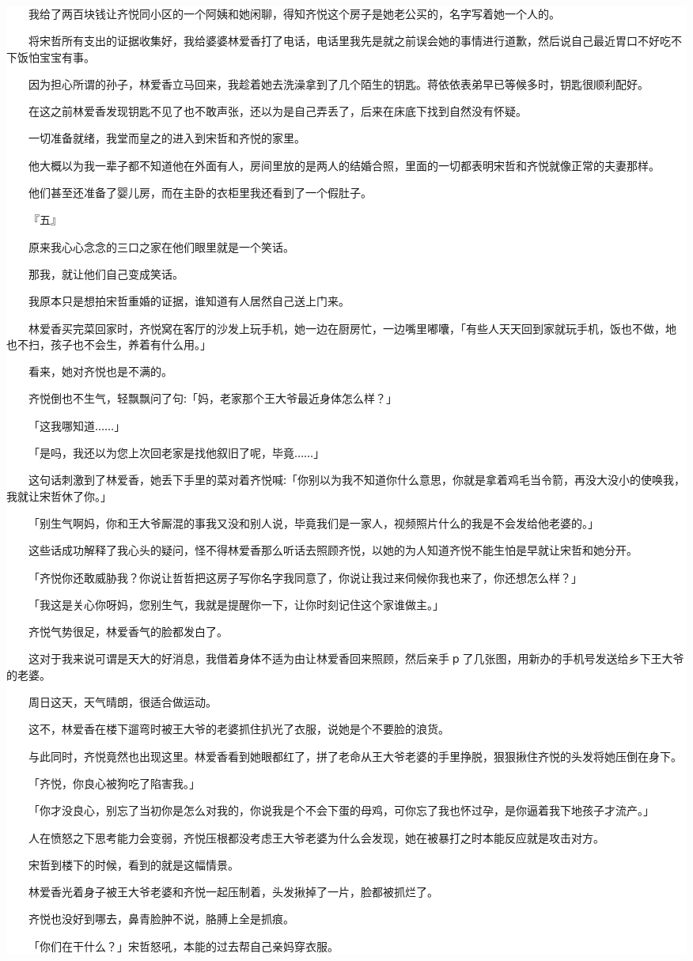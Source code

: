 &emsp;&emsp;我给了两百块钱让齐悦同小区的一个阿姨和她闲聊，得知齐悦这个房子是她老公买的，名字写着她一个人的。  
  
&emsp;&emsp;将宋哲所有支出的证据收集好，我给婆婆林爱香打了电话，电话里我先是就之前误会她的事情进行道歉，然后说自己最近胃口不好吃不下饭怕宝宝有事。  
  
&emsp;&emsp;因为担心所谓的孙子，林爱香立马回来，我趁着她去洗澡拿到了几个陌生的钥匙。蒋依依表弟早已等候多时，钥匙很顺利配好。  
  
&emsp;&emsp;在这之前林爱香发现钥匙不见了也不敢声张，还以为是自己弄丢了，后来在床底下找到自然没有怀疑。  
  
&emsp;&emsp;一切准备就绪，我堂而皇之的进入到宋哲和齐悦的家里。  
  
&emsp;&emsp;他大概以为我一辈子都不知道他在外面有人，房间里放的是两人的结婚合照，里面的一切都表明宋哲和齐悦就像正常的夫妻那样。  
  
&emsp;&emsp;他们甚至还准备了婴儿房，而在主卧的衣柜里我还看到了一个假肚子。  
  
&emsp;&emsp;『五』  
  
&emsp;&emsp;原来我心心念念的三口之家在他们眼里就是一个笑话。  
  
&emsp;&emsp;那我，就让他们自己变成笑话。  
  
&emsp;&emsp;我原本只是想拍宋哲重婚的证据，谁知道有人居然自己送上门来。  
  
&emsp;&emsp;林爱香买完菜回家时，齐悦窝在客厅的沙发上玩手机，她一边在厨房忙，一边嘴里嘟囔，「有些人天天回到家就玩手机，饭也不做，地也不扫，孩子也不会生，养着有什么用。」  
  
&emsp;&emsp;看来，她对齐悦也是不满的。  
  
&emsp;&emsp;齐悦倒也不生气，轻飘飘问了句:「妈，老家那个王大爷最近身体怎么样？」  
  
&emsp;&emsp;「这我哪知道……」  
  
&emsp;&emsp;「是吗，我还以为您上次回老家是找他叙旧了呢，毕竟……」  
  
&emsp;&emsp;这句话刺激到了林爱香，她丢下手里的菜对着齐悦喊:「你别以为我不知道你什么意思，你就是拿着鸡毛当令箭，再没大没小的使唤我，我就让宋哲休了你。」  
  
&emsp;&emsp;「别生气啊妈，你和王大爷厮混的事我又没和别人说，毕竟我们是一家人，视频照片什么的我是不会发给他老婆的。」  
  
&emsp;&emsp;这些话成功解释了我心头的疑问，怪不得林爱香那么听话去照顾齐悦，以她的为人知道齐悦不能生怕是早就让宋哲和她分开。  
  
&emsp;&emsp;「齐悦你还敢威胁我？你说让哲哲把这房子写你名字我同意了，你说让我过来伺候你我也来了，你还想怎么样？」  
  
&emsp;&emsp;「我这是关心你呀妈，您别生气，我就是提醒你一下，让你时刻记住这个家谁做主。」  
  
&emsp;&emsp;齐悦气势很足，林爱香气的脸都发白了。  
  
&emsp;&emsp;这对于我来说可谓是天大的好消息，我借着身体不适为由让林爱香回来照顾，然后亲手 p 了几张图，用新办的手机号发送给乡下王大爷的老婆。  
  
&emsp;&emsp;周日这天，天气晴朗，很适合做运动。  
  
&emsp;&emsp;这不，林爱香在楼下遛弯时被王大爷的老婆抓住扒光了衣服，说她是个不要脸的浪货。  
  
&emsp;&emsp;与此同时，齐悦竟然也出现这里。林爱香看到她眼都红了，拼了老命从王大爷老婆的手里挣脱，狠狠揪住齐悦的头发将她压倒在身下。  
  
&emsp;&emsp;「齐悦，你良心被狗吃了陷害我。」  
  
&emsp;&emsp;「你才没良心，别忘了当初你是怎么对我的，你说我是个不会下蛋的母鸡，可你忘了我也怀过孕，是你逼着我下地孩子才流产。」  
  
&emsp;&emsp;人在愤怒之下思考能力会变弱，齐悦压根都没考虑王大爷老婆为什么会发现，她在被暴打之时本能反应就是攻击对方。  
  
&emsp;&emsp;宋哲到楼下的时候，看到的就是这幅情景。  
  
&emsp;&emsp;林爱香光着身子被王大爷老婆和齐悦一起压制着，头发揪掉了一片，脸都被抓烂了。  
  
&emsp;&emsp;齐悦也没好到哪去，鼻青脸肿不说，胳膊上全是抓痕。  
  
&emsp;&emsp;「你们在干什么？」宋哲怒吼，本能的过去帮自己亲妈穿衣服。  
  